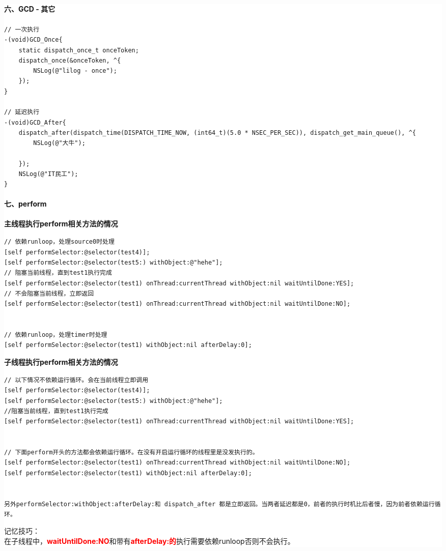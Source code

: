 #### **六、GCD - 其它**   

```objc
// 一次执行
-(void)GCD_Once{
    static dispatch_once_t onceToken;
    dispatch_once(&onceToken, ^{
        NSLog(@"lilog - once");
    });
}

// 延迟执行
-(void)GCD_After{
    dispatch_after(dispatch_time(DISPATCH_TIME_NOW, (int64_t)(5.0 * NSEC_PER_SEC)), dispatch_get_main_queue(), ^{
        NSLog(@"大牛");

    });
    NSLog(@"IT民工");
}

```

#### **七、perform**

**主线程执行perform相关方法的情况** 

```objc
// 依赖runloop，处理source0时处理
[self performSelector:@selector(test4)];
[self performSelector:@selector(test5:) withObject:@"hehe"];
// 阻塞当前线程，直到test1执行完成
[self performSelector:@selector(test1) onThread:currentThread withObject:nil waitUntilDone:YES];
// 不会阻塞当前线程，立即返回
[self performSelector:@selector(test1) onThread:currentThread withObject:nil waitUntilDone:NO];


// 依赖runloop，处理timer时处理
[self performSelector:@selector(test1) withObject:nil afterDelay:0];
```

**子线程执行perform相关方法的情况**     
```objc
// 以下情况不依赖运行循环。会在当前线程立即调用
[self performSelector:@selector(test4)];
[self performSelector:@selector(test5:) withObject:@"hehe"];
//阻塞当前线程，直到test1执行完成
[self performSelector:@selector(test1) onThread:currentThread withObject:nil waitUntilDone:YES];
 

// 下面perform开头的方法都会依赖运行循环。在没有开启运行循环的线程里是没发执行的。
[self performSelector:@selector(test1) onThread:currentThread withObject:nil waitUntilDone:NO];
[self performSelector:@selector(test1) withObject:nil afterDelay:0];
 

另外performSelector:withObject:afterDelay:和 dispatch_after 都是立即返回。当两者延迟都是0，前者的执行时机比后者慢，因为前者依赖运行循环。
``` 
记忆技巧：     
在子线程中，<span style="color:red;font-weight:bold;">waitUntilDone:NO</span>和带有<span style="color:red;font-weight:bold;">afterDelay:的</span>执行需要依赖runloop否则不会执行。
